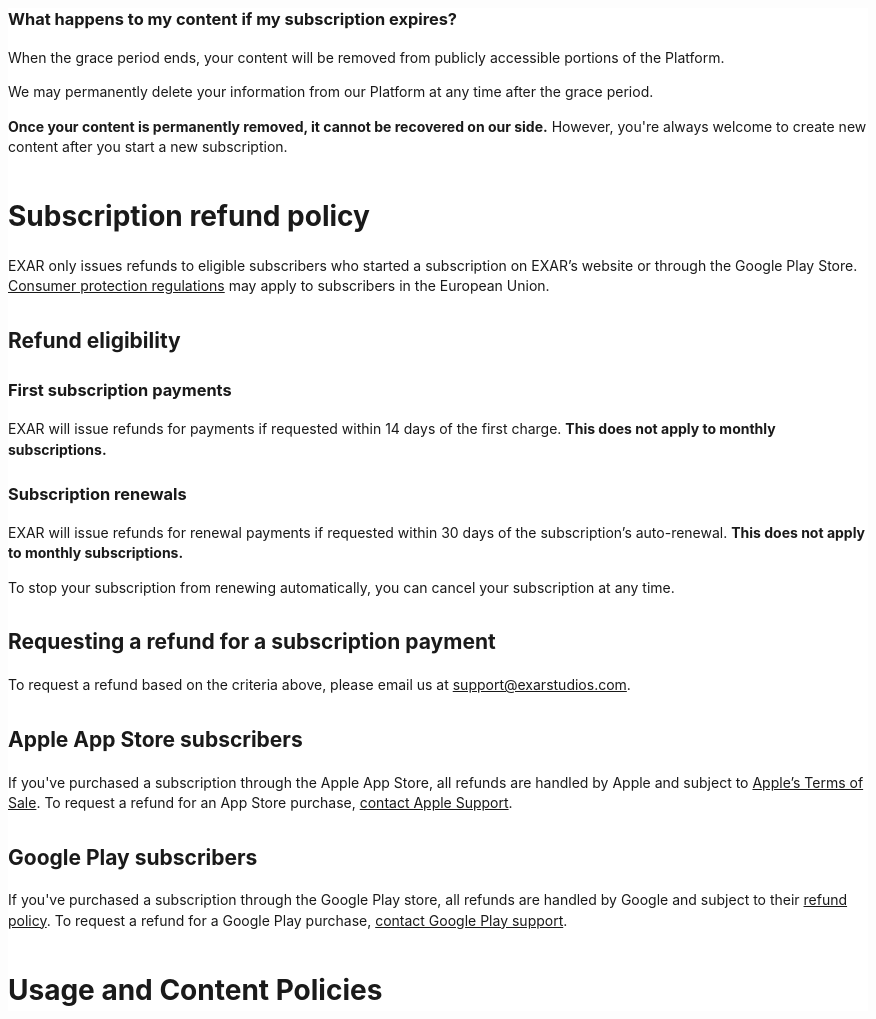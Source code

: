 ### What happens to my content if my subscription expires?

When the grace period ends, your content will be removed from publicly accessible portions of the Platform. 

We may permanently delete your information from our Platform at any time after the grace period.

**Once your content is permanently removed, it cannot be recovered on our side.** However, you're always welcome to create new content after you start a new subscription.

# **Subscription refund policy**

EXAR only issues refunds to eligible subscribers who started a subscription on EXAR’s website or through the Google Play Store. [Consumer protection regulations](https://europa.eu/youreurope/business/dealing-with-customers/consumer-contracts-guarantees/consumer-guarantees/index_en.htm) may apply to subscribers in the European Union.

## Refund eligibility

### First subscription payments

EXAR will issue refunds for payments if requested within 14 days of the first charge. **This does not apply to monthly subscriptions.**

### Subscription renewals

EXAR will issue refunds for renewal payments if requested within 30 days of the subscription’s auto-renewal. **This does not apply to monthly subscriptions.**

To stop your subscription from renewing automatically, you can cancel your subscription at any time.

## Requesting a refund for a subscription payment

To request a refund based on the criteria above, please email us at support@exarstudios.com.

## Apple App Store subscribers

If you've purchased a subscription through the Apple App Store, all refunds are handled by Apple and subject to [Apple’s Terms of Sale](https://www.apple.com/legal/internet-services/itunes/us/terms.html). To request a refund for an App Store purchase, [contact Apple Support](https://getsupport.apple.com/).

## Google Play subscribers

If you've purchased a subscription through the Google Play store, all refunds are handled by Google and subject to their [refund policy](https://support.google.com/googleplay/answer/2479637?hl=en#zippy=%2Capps-games-in-app-purchases-including-subscriptions). To request a refund for a Google Play purchase, [contact Google Play support](https://support.google.com/googleplay/answer/7205930).

# **Usage and Content Policies**
